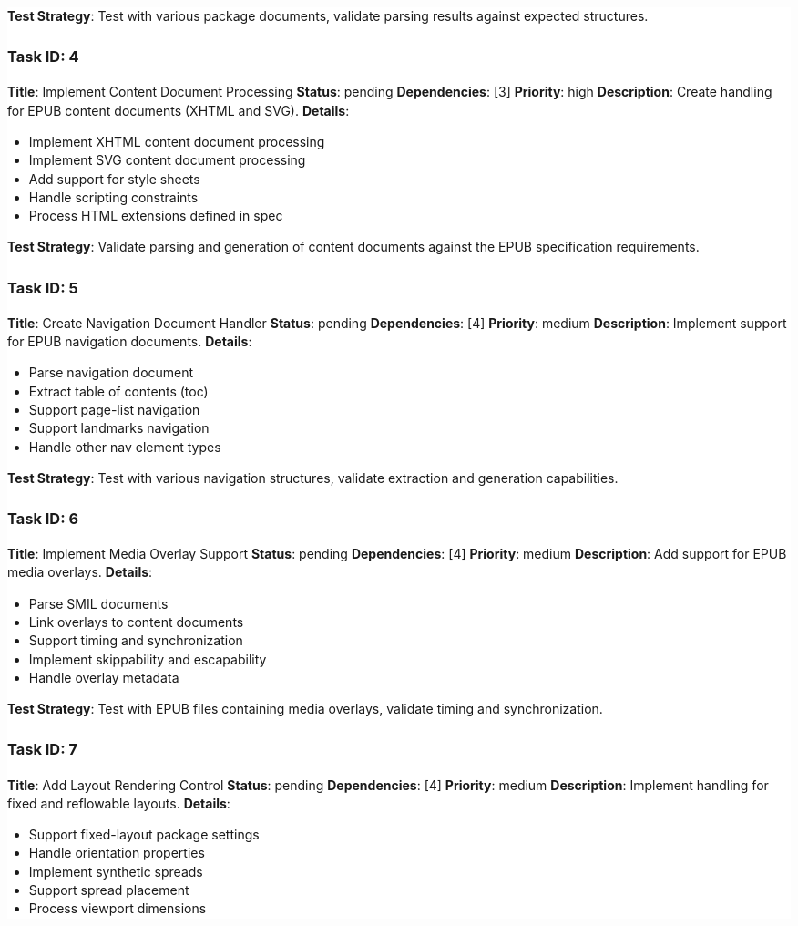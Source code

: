 **Test Strategy**:
Test with various package documents, validate parsing results against expected structures.

### Task ID: 4
**Title**: Implement Content Document Processing
**Status**: pending
**Dependencies**: [3]
**Priority**: high
**Description**: Create handling for EPUB content documents (XHTML and SVG).
**Details**:
- Implement XHTML content document processing
- Implement SVG content document processing
- Add support for style sheets
- Handle scripting constraints
- Process HTML extensions defined in spec

**Test Strategy**:
Validate parsing and generation of content documents against the EPUB specification requirements.

### Task ID: 5
**Title**: Create Navigation Document Handler
**Status**: pending
**Dependencies**: [4]
**Priority**: medium
**Description**: Implement support for EPUB navigation documents.
**Details**:
- Parse navigation document
- Extract table of contents (toc)
- Support page-list navigation
- Support landmarks navigation
- Handle other nav element types

**Test Strategy**:
Test with various navigation structures, validate extraction and generation capabilities.

### Task ID: 6
**Title**: Implement Media Overlay Support
**Status**: pending
**Dependencies**: [4]
**Priority**: medium
**Description**: Add support for EPUB media overlays.
**Details**:
- Parse SMIL documents
- Link overlays to content documents
- Support timing and synchronization
- Implement skippability and escapability
- Handle overlay metadata

**Test Strategy**:
Test with EPUB files containing media overlays, validate timing and synchronization.

### Task ID: 7
**Title**: Add Layout Rendering Control
**Status**: pending
**Dependencies**: [4]
**Priority**: medium
**Description**: Implement handling for fixed and reflowable layouts.
**Details**:
- Support fixed-layout package settings
- Handle orientation properties
- Implement synthetic spreads
- Support spread placement
- Process viewport dimensions

